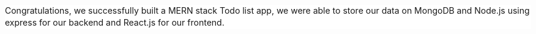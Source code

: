 Congratulations, we successfully built a MERN stack Todo list app, we were able to store our data on MongoDB and Node.js using express for our backend and React.js for our frontend.








